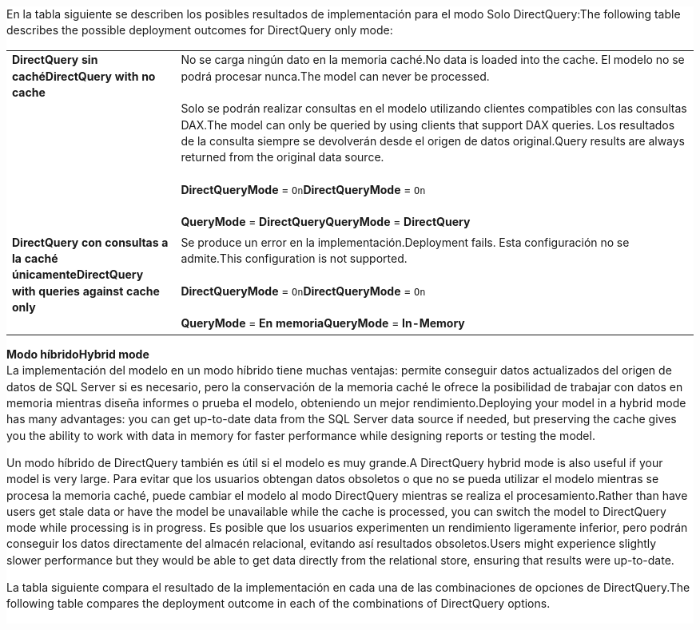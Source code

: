  <span data-ttu-id="2c270-197">En la tabla siguiente se describen los posibles resultados de implementación para el modo Solo DirectQuery:</span><span class="sxs-lookup"><span data-stu-id="2c270-197">The following table describes the possible deployment outcomes for DirectQuery only mode:</span></span>  
  
|||  
|-|-|  
|<span data-ttu-id="2c270-198">**DirectQuery sin caché**</span><span class="sxs-lookup"><span data-stu-id="2c270-198">**DirectQuery with no cache**</span></span>|<span data-ttu-id="2c270-199">No se carga ningún dato en la memoria caché.</span><span class="sxs-lookup"><span data-stu-id="2c270-199">No data is loaded into the cache.</span></span> <span data-ttu-id="2c270-200">El modelo no se podrá procesar nunca.</span><span class="sxs-lookup"><span data-stu-id="2c270-200">The model can never be processed.</span></span><br /><br /> <span data-ttu-id="2c270-201">Solo se podrán realizar consultas en el modelo utilizando clientes compatibles con las consultas DAX.</span><span class="sxs-lookup"><span data-stu-id="2c270-201">The model can only be queried by using clients that support DAX queries.</span></span> <span data-ttu-id="2c270-202">Los resultados de la consulta siempre se devolverán desde el origen de datos original.</span><span class="sxs-lookup"><span data-stu-id="2c270-202">Query results are always returned from the original data source.</span></span><br /><br /> <span data-ttu-id="2c270-203">**DirectQueryMode** = `On`</span><span class="sxs-lookup"><span data-stu-id="2c270-203">**DirectQueryMode** = `On`</span></span><br /><br /> <span data-ttu-id="2c270-204">**QueryMode**  =  **DirectQuery**</span><span class="sxs-lookup"><span data-stu-id="2c270-204">**QueryMode** = **DirectQuery**</span></span>|  
|<span data-ttu-id="2c270-205">**DirectQuery con consultas a la caché únicamente**</span><span class="sxs-lookup"><span data-stu-id="2c270-205">**DirectQuery with queries against cache only**</span></span>|<span data-ttu-id="2c270-206">Se produce un error en la implementación.</span><span class="sxs-lookup"><span data-stu-id="2c270-206">Deployment fails.</span></span> <span data-ttu-id="2c270-207">Esta configuración no se admite.</span><span class="sxs-lookup"><span data-stu-id="2c270-207">This configuration is not supported.</span></span><br /><br /> <span data-ttu-id="2c270-208">**DirectQueryMode** = `On`</span><span class="sxs-lookup"><span data-stu-id="2c270-208">**DirectQueryMode** = `On`</span></span><br /><br /> <span data-ttu-id="2c270-209">**QueryMode**  =  **En memoria**</span><span class="sxs-lookup"><span data-stu-id="2c270-209">**QueryMode** = **In-Memory**</span></span>|  
  
 <span data-ttu-id="2c270-210">**Modo híbrido**</span><span class="sxs-lookup"><span data-stu-id="2c270-210">**Hybrid mode**</span></span>  
 <span data-ttu-id="2c270-211">La implementación del modelo en un modo híbrido tiene muchas ventajas: permite conseguir datos actualizados del origen de datos de SQL Server si es necesario, pero la conservación de la memoria caché le ofrece la posibilidad de trabajar con datos en memoria mientras diseña informes o prueba el modelo, obteniendo un mejor rendimiento.</span><span class="sxs-lookup"><span data-stu-id="2c270-211">Deploying your model in a hybrid mode has many advantages: you can get up-to-date data from the SQL Server data source if needed, but preserving the cache gives you the ability to work with data in memory for faster performance while designing reports or testing the model.</span></span>  
  
 <span data-ttu-id="2c270-212">Un modo híbrido de DirectQuery también es útil si el modelo es muy grande.</span><span class="sxs-lookup"><span data-stu-id="2c270-212">A DirectQuery hybrid mode is also useful if your model is very large.</span></span> <span data-ttu-id="2c270-213">Para evitar que los usuarios obtengan datos obsoletos o que no se pueda utilizar el modelo mientras se procesa la memoria caché, puede cambiar el modelo al modo DirectQuery mientras se realiza el procesamiento.</span><span class="sxs-lookup"><span data-stu-id="2c270-213">Rather than have users get stale data or have the model be unavailable while the cache is processed, you can switch the model to DirectQuery mode while processing is in progress.</span></span> <span data-ttu-id="2c270-214">Es posible que los usuarios experimenten un rendimiento ligeramente inferior, pero podrán conseguir los datos directamente del almacén relacional, evitando así resultados obsoletos.</span><span class="sxs-lookup"><span data-stu-id="2c270-214">Users might experience slightly slower performance but they would be able to get data directly from the relational store, ensuring that results were up-to-date.</span></span>  
  
 <span data-ttu-id="2c270-215">La tabla siguiente compara el resultado de la implementación en cada una de las combinaciones de opciones de DirectQuery.</span><span class="sxs-lookup"><span data-stu-id="2c270-215">The following table compares the deployment outcome in each of the combinations of DirectQuery options.</span></span>  
  
|||  
|-|-|  